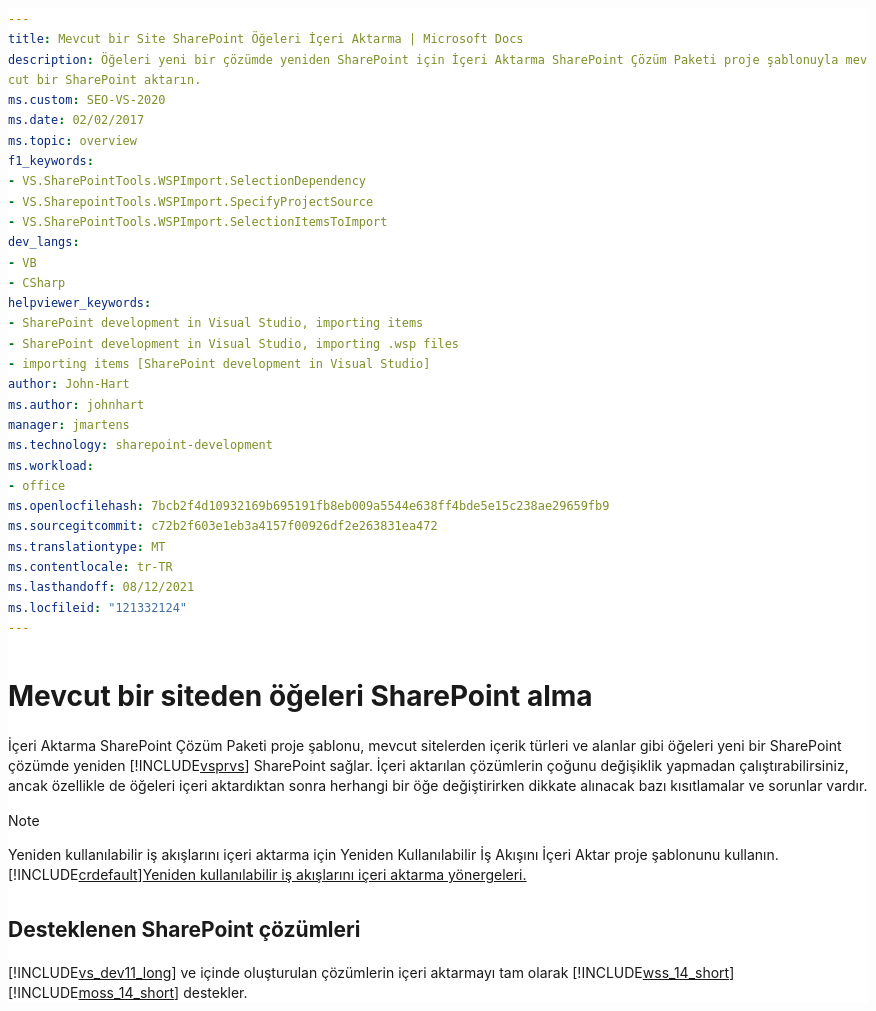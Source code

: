 ```yaml
---
title: Mevcut bir Site SharePoint Öğeleri İçeri Aktarma | Microsoft Docs
description: Öğeleri yeni bir çözümde yeniden SharePoint için İçeri Aktarma SharePoint Çözüm Paketi proje şablonuyla mevcut bir SharePoint aktarın.
ms.custom: SEO-VS-2020
ms.date: 02/02/2017
ms.topic: overview
f1_keywords:
- VS.SharePointTools.WSPImport.SelectionDependency
- VS.SharepointTools.WSPImport.SpecifyProjectSource
- VS.SharePointTools.WSPImport.SelectionItemsToImport
dev_langs:
- VB
- CSharp
helpviewer_keywords:
- SharePoint development in Visual Studio, importing items
- SharePoint development in Visual Studio, importing .wsp files
- importing items [SharePoint development in Visual Studio]
author: John-Hart
ms.author: johnhart
manager: jmartens
ms.technology: sharepoint-development
ms.workload:
- office
ms.openlocfilehash: 7bcb2f4d10932169b695191fb8eb009a5544e638ff4bde5e15c238ae29659fb9
ms.sourcegitcommit: c72b2f603e1eb3a4157f00926df2e263831ea472
ms.translationtype: MT
ms.contentlocale: tr-TR
ms.lasthandoff: 08/12/2021
ms.locfileid: "121332124"
---
```

# <a name="import-items-from-an-existing-sharepoint-site"></a>Mevcut bir siteden öğeleri SharePoint alma
  İçeri Aktarma SharePoint Çözüm Paketi proje şablonu, mevcut sitelerden içerik türleri ve alanlar gibi öğeleri yeni bir SharePoint çözümde yeniden [!INCLUDE[vsprvs](../sharepoint/includes/vsprvs-md.md)] SharePoint sağlar. İçeri aktarılan çözümlerin çoğunu değişiklik yapmadan çalıştırabilirsiniz, ancak özellikle de öğeleri içeri aktardıktan sonra herhangi bir öğe değiştirirken dikkate alınacak bazı kısıtlamalar ve sorunlar vardır.

> [!NOTE]
> Yeniden kullanılabilir iş akışlarını içeri aktarma için Yeniden Kullanılabilir İş Akışını İçeri Aktar proje şablonunu kullanın. [!INCLUDE[crdefault](../sharepoint/includes/crdefault-md.md)][Yeniden kullanılabilir iş akışlarını içeri aktarma yönergeleri.](../sharepoint/guidelines-for-importing-reusable-workflows.md)

## <a name="supported-sharepoint-solutions"></a>Desteklenen SharePoint çözümleri
 [!INCLUDE[vs_dev11_long](../sharepoint/includes/vs-dev11-long-md.md)] ve içinde oluşturulan çözümlerin içeri aktarmayı tam olarak [!INCLUDE[wss_14_short](../sharepoint/includes/wss-14-short-md.md)] [!INCLUDE[moss_14_short](../sharepoint/includes/moss-14-short-md.md)] destekler.
